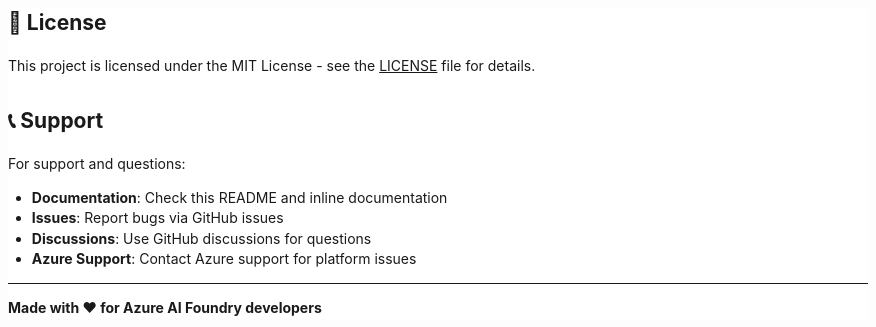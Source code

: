 ## 📝 License

This project is licensed under the MIT License - see the [LICENSE](LICENSE) file for details.

## 📞 Support

For support and questions:

- **Documentation**: Check this README and inline documentation
- **Issues**: Report bugs via GitHub issues
- **Discussions**: Use GitHub discussions for questions
- **Azure Support**: Contact Azure support for platform issues

---

**Made with ❤️ for Azure AI Foundry developers**
